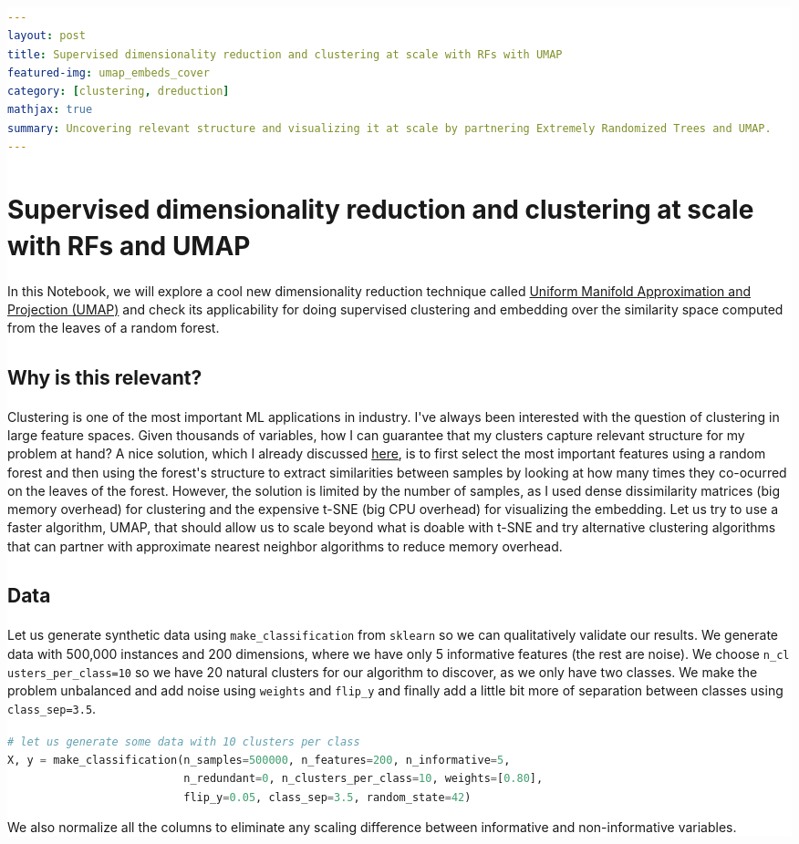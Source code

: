```yaml
---
layout: post
title: Supervised dimensionality reduction and clustering at scale with RFs with UMAP
featured-img: umap_embeds_cover
category: [clustering, dreduction]
mathjax: true
summary: Uncovering relevant structure and visualizing it at scale by partnering Extremely Randomized Trees and UMAP.
---
```


# Supervised dimensionality reduction and clustering at scale with RFs and UMAP

In this Notebook, we will explore a cool new dimensionality reduction technique called [Uniform Manifold Approximation and Projection (UMAP)](https://github.com/lmcinnes/umap) and check its applicability for doing supervised clustering and embedding over the similarity space computed from the leaves of a random forest.

## Why is this relevant?

Clustering is one of the most important ML applications in industry. I've always been interested with the question of clustering in large feature spaces. Given thousands of variables, how I can guarantee that my clusters capture relevant structure for my problem at hand? A nice solution, which I already discussed [here](https://gdmarmerola.github.io/forest-embeddings/), is to first select the most important features using a random forest and then using the forest's structure to extract similarities between samples by looking at how many times they co-ocurred on the leaves of the forest. However, the solution is limited by the number of samples, as I used dense dissimilarity matrices (big memory overhead) for clustering and the expensive t-SNE (big CPU overhead) for visualizing the embedding. Let us try to use a faster algorithm, UMAP, that should allow us to scale beyond what is doable with t-SNE and try alternative clustering algorithms that can partner with approximate nearest neighbor algorithms to reduce memory overhead.

## Data

Let us generate synthetic data using `make_classification` from `sklearn` so we can qualitatively validate our results. We generate data with 500,000 instances and 200 dimensions, where we have only 5 informative features (the rest are noise). We choose `n_clusters_per_class=10` so we have 20 natural clusters for our algorithm to discover, as we only have two classes. We make the problem unbalanced and add noise using `weights` and `flip_y` and finally add a little bit more of separation between classes using `class_sep=3.5`. 

```python
# let us generate some data with 10 clusters per class
X, y = make_classification(n_samples=500000, n_features=200, n_informative=5, 
                           n_redundant=0, n_clusters_per_class=10, weights=[0.80],
                           flip_y=0.05, class_sep=3.5, random_state=42)
```
We also normalize all the columns to eliminate any scaling difference between informative and non-informative variables.
